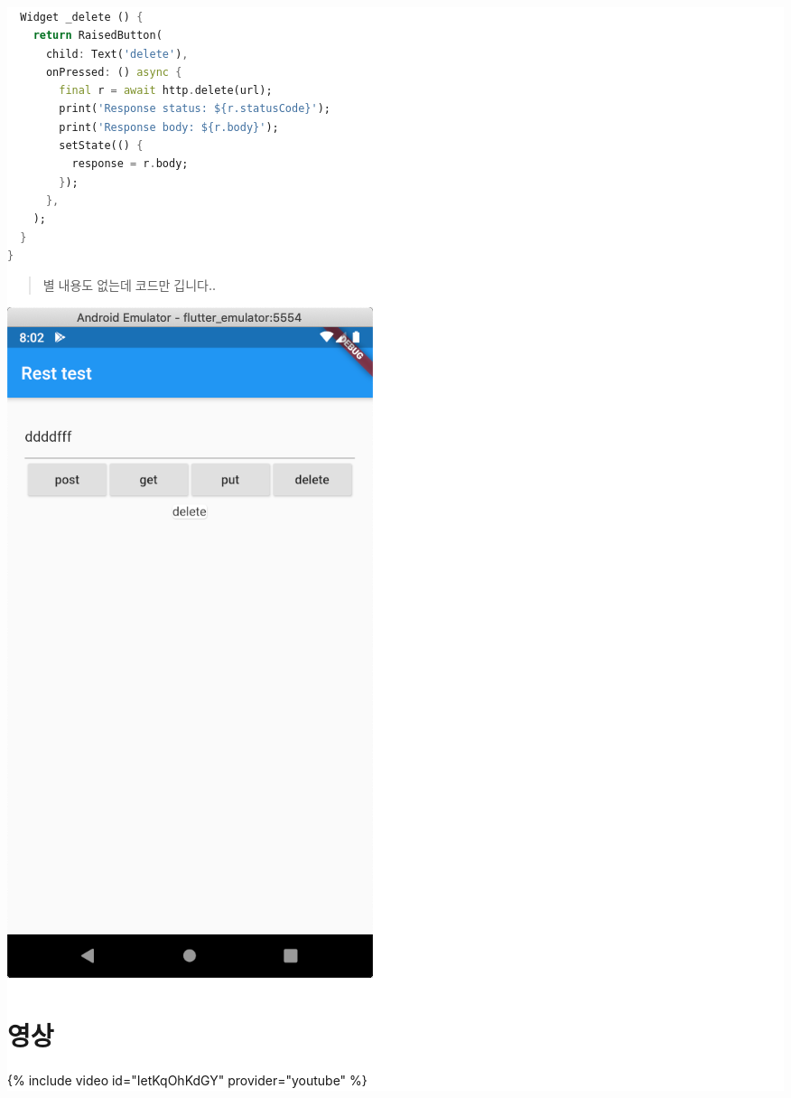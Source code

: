 ```dart
  Widget _delete () {
    return RaisedButton(
      child: Text('delete'),
      onPressed: () async {
        final r = await http.delete(url);
        print('Response status: ${r.statusCode}');
        print('Response body: ${r.body}');      
        setState(() {
          response = r.body;
        });  
      },
    );
  }
}
```

> 별 내용도 없는데 코드만 깁니다..

![alt full](/images/ff/2020-02-11_20.02.13.png)
 
# 영상

{% include video id="IetKqOhKdGY" provider="youtube" %}

